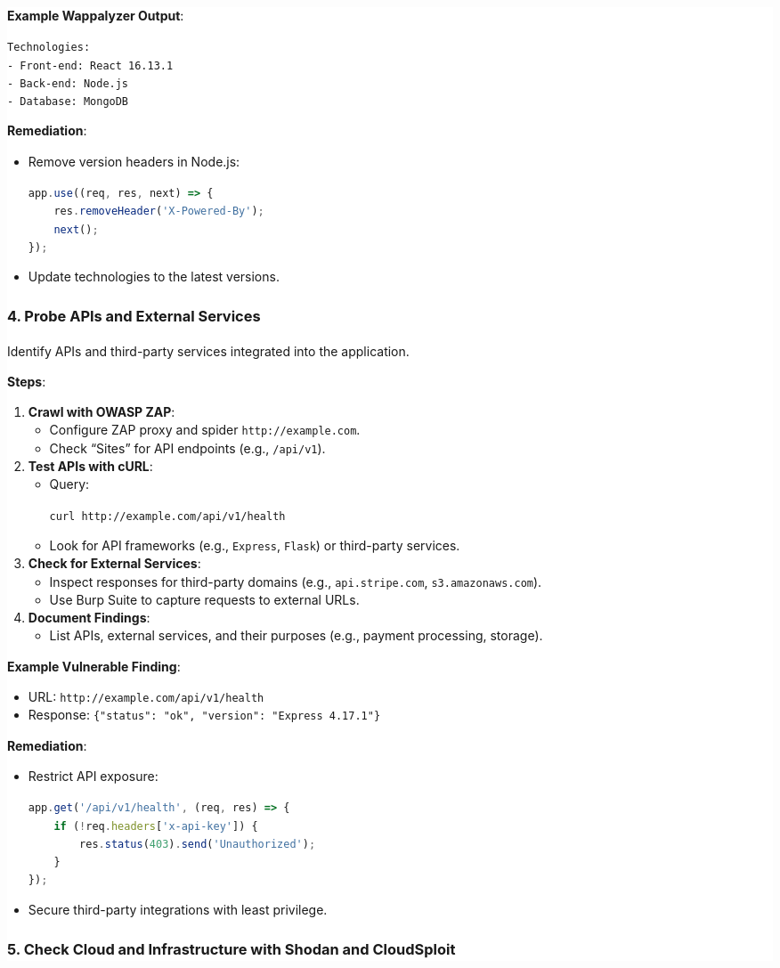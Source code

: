**Example Wappalyzer Output**:
```
Technologies:
- Front-end: React 16.13.1
- Back-end: Node.js
- Database: MongoDB
```

**Remediation**:
- Remove version headers in Node.js:
  ```javascript
  app.use((req, res, next) => {
      res.removeHeader('X-Powered-By');
      next();
  });
  ```
- Update technologies to the latest versions.

### **4. Probe APIs and External Services**

Identify APIs and third-party services integrated into the application.

**Steps**:
1. **Crawl with OWASP ZAP**:
   - Configure ZAP proxy and spider `http://example.com`.
   - Check “Sites” for API endpoints (e.g., `/api/v1`).
2. **Test APIs with cURL**:
   - Query:
     ```bash
     curl http://example.com/api/v1/health
     ```
   - Look for API frameworks (e.g., `Express`, `Flask`) or third-party services.
3. **Check for External Services**:
   - Inspect responses for third-party domains (e.g., `api.stripe.com`, `s3.amazonaws.com`).
   - Use Burp Suite to capture requests to external URLs.
4. **Document Findings**:
   - List APIs, external services, and their purposes (e.g., payment processing, storage).

**Example Vulnerable Finding**:
- URL: `http://example.com/api/v1/health`
- Response: `{"status": "ok", "version": "Express 4.17.1"}`

**Remediation**:
- Restrict API exposure:
  ```javascript
  app.get('/api/v1/health', (req, res) => {
      if (!req.headers['x-api-key']) {
          res.status(403).send('Unauthorized');
      }
  });
  ```
- Secure third-party integrations with least privilege.

### **5. Check Cloud and Infrastructure with Shodan and CloudSploit**
